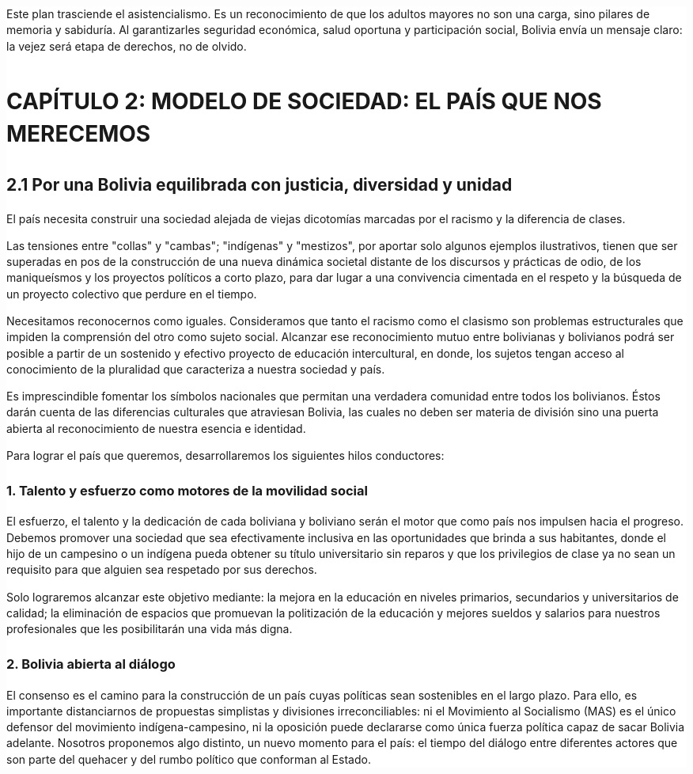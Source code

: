Este plan trasciende el asistencialismo. Es un reconocimiento de que los adultos mayores no son una carga, sino pilares de memoria y sabiduría. Al garantizarles seguridad económica, salud oportuna y participación social, Bolivia envía un mensaje claro: la vejez será etapa de derechos, no de olvido.

# CAPÍTULO 2: MODELO DE SOCIEDAD: EL PAÍS QUE NOS MERECEMOS

## 2.1 Por una Bolivia equilibrada con justicia, diversidad y unidad

El país necesita construir una sociedad alejada de viejas dicotomías marcadas por el racismo y la diferencia de clases.

Las tensiones entre "collas" y "cambas"; "indígenas" y "mestizos", por aportar solo algunos ejemplos ilustrativos, tienen que ser superadas en pos de la construcción de una nueva dinámica societal distante de los discursos y prácticas de odio, de los maniqueísmos y los proyectos políticos a corto plazo, para dar lugar a una convivencia cimentada en el respeto y la búsqueda de un proyecto colectivo que perdure en el tiempo.

Necesitamos reconocernos como iguales. Consideramos que tanto el racismo como el clasismo son problemas estructurales que impiden la comprensión del otro como sujeto social. Alcanzar ese reconocimiento mutuo entre bolivianas y bolivianos podrá ser posible a partir de un sostenido y efectivo proyecto de educación intercultural, en donde, los sujetos tengan acceso al conocimiento de la pluralidad que caracteriza a nuestra sociedad y país.

Es imprescindible fomentar los símbolos nacionales que permitan una verdadera comunidad entre todos los bolivianos. Éstos darán cuenta de las diferencias culturales que atraviesan Bolivia, las cuales no deben ser materia de división sino una puerta abierta al reconocimiento de nuestra esencia e identidad.

Para lograr el país que queremos, desarrollaremos los siguientes hilos conductores:

### 1. Talento y esfuerzo como motores de la movilidad social

El esfuerzo, el talento y la dedicación de cada boliviana y boliviano serán el motor que como país nos impulsen hacia el progreso. Debemos promover una sociedad que sea efectivamente inclusiva en las oportunidades que brinda a sus habitantes, donde el hijo de un campesino o un indígena pueda obtener su título universitario sin reparos y que los privilegios de clase ya no sean un requisito para que alguien sea respetado por sus derechos.

Solo lograremos alcanzar este objetivo mediante: la mejora en la educación en niveles primarios, secundarios y universitarios de calidad; la eliminación de espacios que promuevan la politización de la educación y mejores sueldos y salarios para nuestros profesionales que les posibilitarán una vida más digna.

### 2. Bolivia abierta al diálogo 

El consenso es el camino para la construcción de un país cuyas políticas sean sostenibles en el largo plazo. Para ello, es importante distanciarnos de propuestas simplistas y divisiones irreconciliables: ni el Movimiento al Socialismo (MAS) es el único defensor del movimiento indígena-campesino, ni la oposición puede declararse como única fuerza política capaz de sacar Bolivia adelante. Nosotros proponemos algo distinto, un nuevo momento para el país: el tiempo del diálogo entre diferentes actores que son parte del quehacer y del rumbo político que conforman al Estado.
